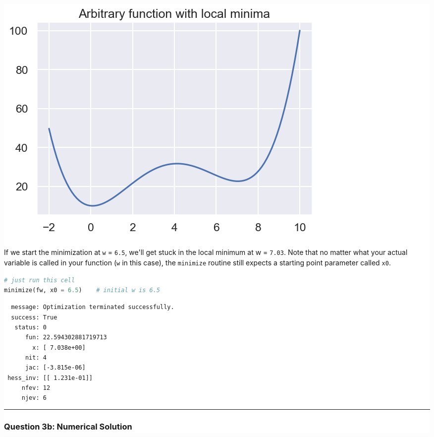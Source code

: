 ![png](lab05_files/lab05_33_0.png)
    


If we start the minimization at `w` = `6.5`, we'll get stuck in the local minimum at w = `7.03`. Note that no matter what your actual variable is called in your function (`w` in this case), the `minimize` routine still expects a starting point parameter called `x0`.


```python
# just run this cell
minimize(fw, x0 = 6.5)    # initial w is 6.5
```




      message: Optimization terminated successfully.
      success: True
       status: 0
          fun: 22.594302881719713
            x: [ 7.038e+00]
          nit: 4
          jac: [-3.815e-06]
     hess_inv: [[ 1.231e-01]]
         nfev: 12
         njev: 6



---

### Question 3b: Numerical Solution
